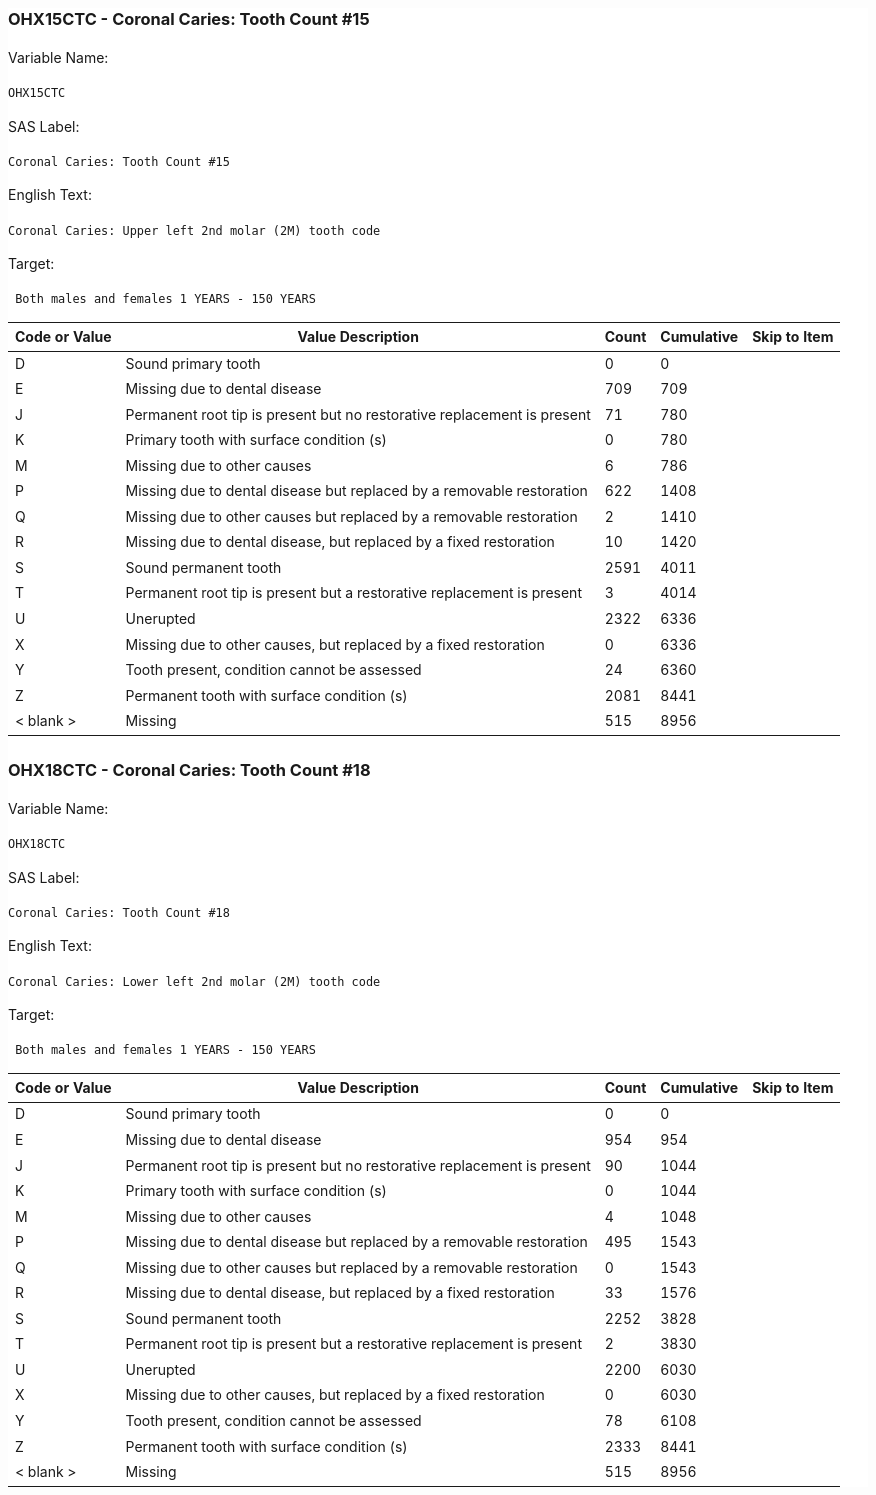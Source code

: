 ### OHX15CTC - Coronal Caries: Tooth Count #15

Variable Name:

    OHX15CTC
SAS Label:

    Coronal Caries: Tooth Count #15
English Text:

    Coronal Caries: Upper left 2nd molar (2M) tooth code
Target:

     Both males and females 1 YEARS - 150 YEARS
Code or Value | Value Description | Count | Cumulative | Skip to Item  
---|---|---|---|---  
D | Sound primary tooth | 0 | 0 |   
E | Missing due to dental disease | 709 | 709 |   
J | Permanent root tip is present but no restorative replacement is present | 71 | 780 |   
K | Primary tooth with surface condition (s) | 0 | 780 |   
M | Missing due to other causes | 6 | 786 |   
P | Missing due to dental disease but replaced by a removable restoration | 622 | 1408 |   
Q | Missing due to other causes but replaced by a removable restoration | 2 | 1410 |   
R | Missing due to dental disease, but replaced by a fixed restoration | 10 | 1420 |   
S | Sound permanent tooth | 2591 | 4011 |   
T | Permanent root tip is present but a restorative replacement is present | 3 | 4014 |   
U | Unerupted | 2322 | 6336 |   
X | Missing due to other causes, but replaced by a fixed restoration | 0 | 6336 |   
Y | Tooth present, condition cannot be assessed | 24 | 6360 |   
Z | Permanent tooth with surface condition (s) | 2081 | 8441 |   
< blank > | Missing | 515 | 8956 |   
  
### OHX18CTC - Coronal Caries: Tooth Count #18

Variable Name:

    OHX18CTC
SAS Label:

    Coronal Caries: Tooth Count #18
English Text:

    Coronal Caries: Lower left 2nd molar (2M) tooth code
Target:

     Both males and females 1 YEARS - 150 YEARS
Code or Value | Value Description | Count | Cumulative | Skip to Item  
---|---|---|---|---  
D | Sound primary tooth | 0 | 0 |   
E | Missing due to dental disease | 954 | 954 |   
J | Permanent root tip is present but no restorative replacement is present | 90 | 1044 |   
K | Primary tooth with surface condition (s) | 0 | 1044 |   
M | Missing due to other causes | 4 | 1048 |   
P | Missing due to dental disease but replaced by a removable restoration | 495 | 1543 |   
Q | Missing due to other causes but replaced by a removable restoration | 0 | 1543 |   
R | Missing due to dental disease, but replaced by a fixed restoration | 33 | 1576 |   
S | Sound permanent tooth | 2252 | 3828 |   
T | Permanent root tip is present but a restorative replacement is present | 2 | 3830 |   
U | Unerupted | 2200 | 6030 |   
X | Missing due to other causes, but replaced by a fixed restoration | 0 | 6030 |   
Y | Tooth present, condition cannot be assessed | 78 | 6108 |   
Z | Permanent tooth with surface condition (s) | 2333 | 8441 |   
< blank > | Missing | 515 | 8956 |   
  